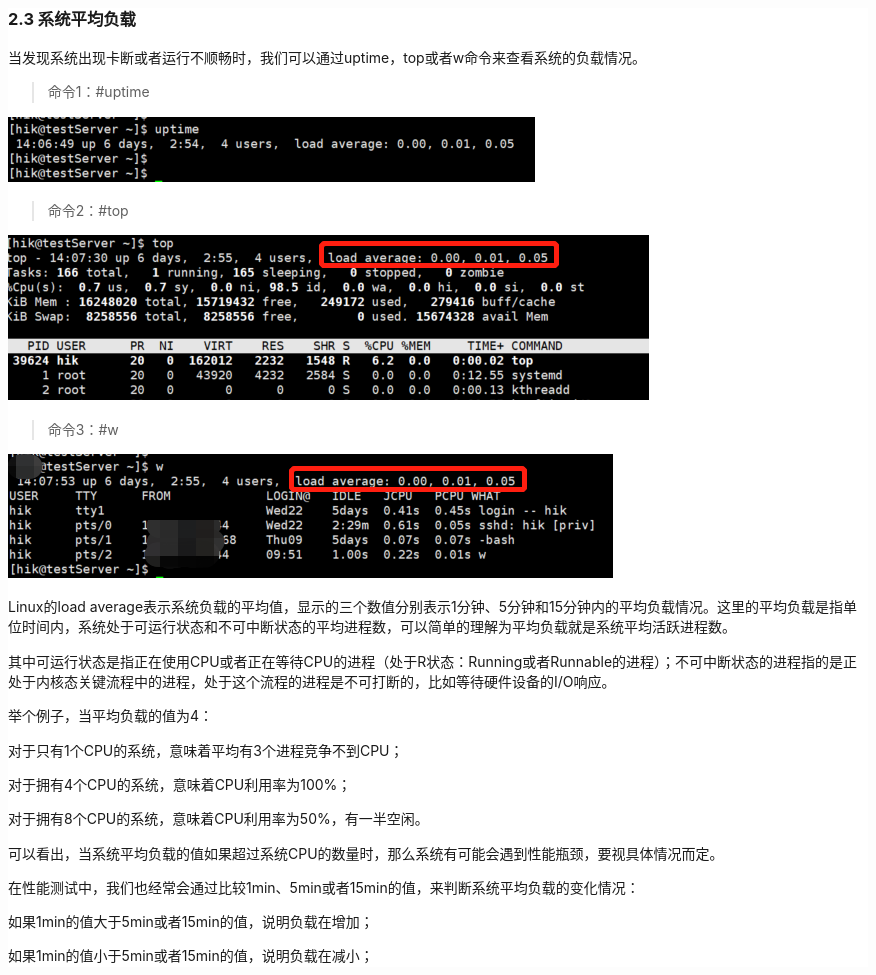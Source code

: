 ### 2.3 系统平均负载

当发现系统出现卡断或者运行不顺畅时，我们可以通过uptime，top或者w命令来查看系统的负载情况。

> 命令1：#uptime

![2022-11-21_87224.png](/2022-11-21_87224.png)

> 命令2：#top

![2022-11-21_87987.png](/2022-11-21_87987.png)

> 命令3：#w

![2022-11-21_21775.png](/2022-11-21_21775.png)

Linux的load average表示系统负载的平均值，显示的三个数值分别表示1分钟、5分钟和15分钟内的平均负载情况。这里的平均负载是指单位时间内，系统处于可运行状态和不可中断状态的平均进程数，可以简单的理解为平均负载就是系统平均活跃进程数。

其中可运行状态是指正在使用CPU或者正在等待CPU的进程（处于R状态：Running或者Runnable的进程）；不可中断状态的进程指的是正处于内核态关键流程中的进程，处于这个流程的进程是不可打断的，比如等待硬件设备的I/O响应。

举个例子，当平均负载的值为4：

对于只有1个CPU的系统，意味着平均有3个进程竞争不到CPU；

对于拥有4个CPU的系统，意味着CPU利用率为100%；

对于拥有8个CPU的系统，意味着CPU利用率为50%，有一半空闲。

可以看出，当系统平均负载的值如果超过系统CPU的数量时，那么系统有可能会遇到性能瓶颈，要视具体情况而定。

在性能测试中，我们也经常会通过比较1min、5min或者15min的值，来判断系统平均负载的变化情况：

如果1min的值大于5min或者15min的值，说明负载在增加；

如果1min的值小于5min或者15min的值，说明负载在减小；

